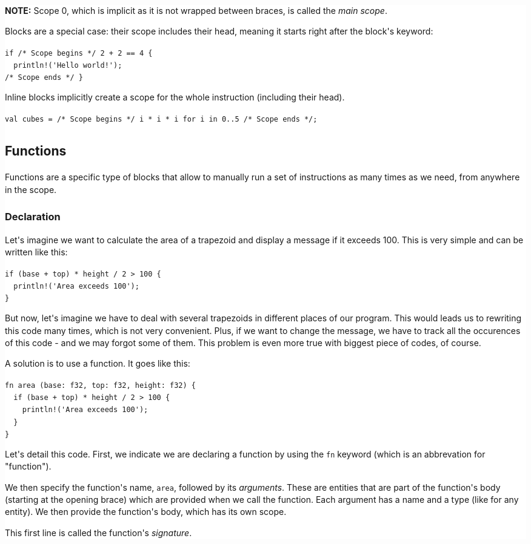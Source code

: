 **NOTE:** Scope 0, which is implicit as it is not wrapped between braces, is called the _main scope_.

Blocks are a special case: their scope includes their head, meaning it starts right after the block's keyword:

```rave
if /* Scope begins */ 2 + 2 == 4 {
  println!('Hello world!');
/* Scope ends */ }
```

Inline blocks implicitly create a scope for the whole instruction (including their head).

```rave
val cubes = /* Scope begins */ i * i * i for i in 0..5 /* Scope ends */;
```

## Functions

Functions are a specific type of blocks that allow to manually run a set of instructions as many times as we need, from anywhere in the scope.

### Declaration

Let's imagine we want to calculate the area of a trapezoid and display a message if it exceeds 100. This is very simple and can be written like this:

```rave
if (base + top) * height / 2 > 100 {
  println!('Area exceeds 100');
}
```

But now, let's imagine we have to deal with several trapezoids in different places of our program. This would leads us to rewriting this code many times, which is not very convenient. Plus, if we want to change the message, we have to track all the occurences of this code - and we may forgot some of them. This problem is even more true with biggest piece of codes, of course.

A solution is to use a function. It goes like this:

```rave
fn area (base: f32, top: f32, height: f32) {
  if (base + top) * height / 2 > 100 {
    println!('Area exceeds 100');
  }
}
```

Let's detail this code. First, we indicate we are declaring a function by using the `fn` keyword (which is an abbrevation for "function").

We then specify the function's name, `area`, followed by its _arguments_. These are entities that are part of the function's body (starting at the opening brace) which are provided when we call the function. Each argument has a name and a type (like for any entity). We then provide the function's body, which has its own scope.

This first line is called the function's _signature_.
